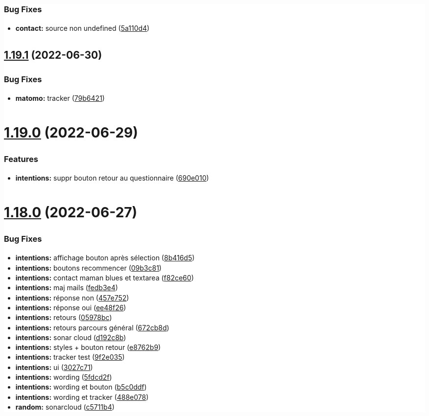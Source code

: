 ### Bug Fixes

* **contact:** source non undefined ([5a110d4](https://github.com/SocialGouv/nos1000jours-blues-epds-widget/commit/5a110d42e51f85e5ace68e5cd09f126196537286))

## [1.19.1](https://github.com/SocialGouv/nos1000jours-blues-epds-widget/compare/v1.19.0...v1.19.1) (2022-06-30)


### Bug Fixes

* **matomo:** tracker ([79b6421](https://github.com/SocialGouv/nos1000jours-blues-epds-widget/commit/79b64216c028d52b930f9111aedc99f92a652575))

# [1.19.0](https://github.com/SocialGouv/nos1000jours-blues-epds-widget/compare/v1.18.0...v1.19.0) (2022-06-29)


### Features

* **intentions:** suppr bouton retour au questionnaire ([690e010](https://github.com/SocialGouv/nos1000jours-blues-epds-widget/commit/690e010d72a41fee037f9bc8de83c9eee8ffd2cc))

# [1.18.0](https://github.com/SocialGouv/nos1000jours-blues-epds-widget/compare/v1.17.2...v1.18.0) (2022-06-27)


### Bug Fixes

* **intentions:** affichage bouton après sélection ([8b416d5](https://github.com/SocialGouv/nos1000jours-blues-epds-widget/commit/8b416d5a10e0ed883654869f87aec655813d437e))
* **intentions:** boutons recommencer ([09b3c81](https://github.com/SocialGouv/nos1000jours-blues-epds-widget/commit/09b3c8164d890e0a3e70043ec8f38392aa5325e1))
* **intentions:** contact maman blues et textarea ([f82ce60](https://github.com/SocialGouv/nos1000jours-blues-epds-widget/commit/f82ce60ff176be356591960b1b4e9e7bbc8f98e6))
* **intentions:** maj mails ([fedb3e4](https://github.com/SocialGouv/nos1000jours-blues-epds-widget/commit/fedb3e450f4ee1a57ff586b11d9ff0d934f4b1dc))
* **intentions:** réponse non ([457e752](https://github.com/SocialGouv/nos1000jours-blues-epds-widget/commit/457e7525d79d01b29254037b371dec05cde419b5))
* **intentions:** réponse oui ([ee48f26](https://github.com/SocialGouv/nos1000jours-blues-epds-widget/commit/ee48f260052ad51bf4778dbcba3867ba6bfc13bd))
* **intentions:** retours ([05978bc](https://github.com/SocialGouv/nos1000jours-blues-epds-widget/commit/05978bc7ae54695b0eddf582f681f7d2153cca2d))
* **intentions:** retours parcours général ([672cb8d](https://github.com/SocialGouv/nos1000jours-blues-epds-widget/commit/672cb8dd41965aad246b49f4655bd2d61283f88b))
* **intentions:** sonar cloud ([d192c8b](https://github.com/SocialGouv/nos1000jours-blues-epds-widget/commit/d192c8b8141e6a3d5e895016028b0f74cf220db8))
* **intentions:** styles + bouton retour ([e8762b9](https://github.com/SocialGouv/nos1000jours-blues-epds-widget/commit/e8762b93f92cb0b09fedd3cc9b4b1f5318865cfc))
* **intentions:** tracker test ([9f2e035](https://github.com/SocialGouv/nos1000jours-blues-epds-widget/commit/9f2e035394c3f7cf993eae4ac651db03ceb5918a))
* **intentions:** ui ([3027c71](https://github.com/SocialGouv/nos1000jours-blues-epds-widget/commit/3027c716d4cfe6daa9fe01fa8cb1f59201f83b06))
* **intentions:** wording ([5fdcd2f](https://github.com/SocialGouv/nos1000jours-blues-epds-widget/commit/5fdcd2f0923d990c3fa41b0d1b8d0b8f4b2bb4e9))
* **intentions:** wording et bouton ([b5c0ddf](https://github.com/SocialGouv/nos1000jours-blues-epds-widget/commit/b5c0ddf790e551f63aee31fd9a9fb2efdd654026))
* **intentions:** wording et tracker ([488e078](https://github.com/SocialGouv/nos1000jours-blues-epds-widget/commit/488e0781604057b4546d2976ed850a1c774bc781))
* **random:** sonarcloud ([c5711b4](https://github.com/SocialGouv/nos1000jours-blues-epds-widget/commit/c5711b4a79b8a939a8dd00e830658254f3811cc0))

